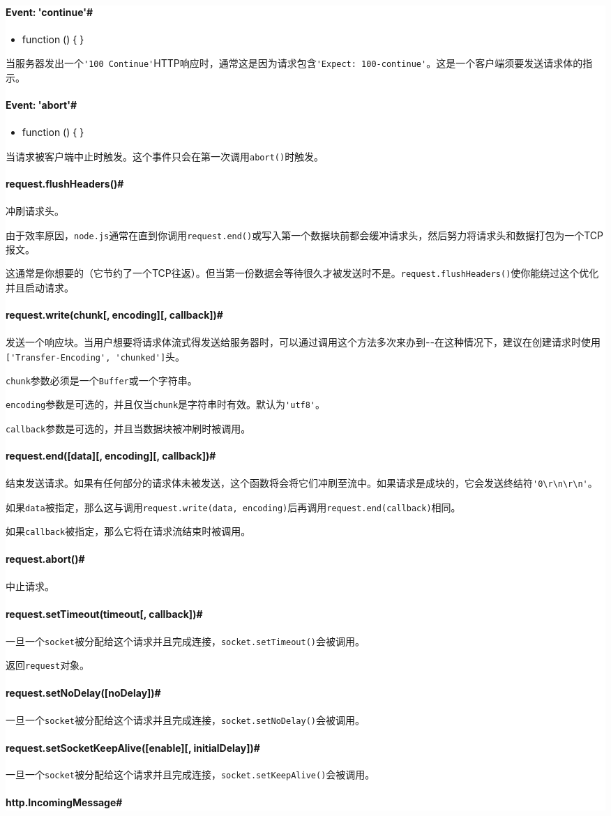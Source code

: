 ```js
```

#### Event: 'continue'#

 - function () { }

当服务器发出一个`'100 Continue'`HTTP响应时，通常这是因为请求包含`'Expect: 100-continue'`。这是一个客户端须要发送请求体的指示。

#### Event: 'abort'#

 - function () { }

当请求被客户端中止时触发。这个事件只会在第一次调用`abort()`时触发。

#### request.flushHeaders()#

冲刷请求头。

由于效率原因，`node.js`通常在直到你调用`request.end()`或写入第一个数据块前都会缓冲请求头，然后努力将请求头和数据打包为一个TCP报文。

这通常是你想要的（它节约了一个TCP往返）。但当第一份数据会等待很久才被发送时不是。`request.flushHeaders()`使你能绕过这个优化并且启动请求。

#### request.write(chunk[, encoding][, callback])#

发送一个响应块。当用户想要将请求体流式得发送给服务器时，可以通过调用这个方法多次来办到--在这种情况下，建议在创建请求时使用`['Transfer-Encoding', 'chunked']`头。

`chunk`参数必须是一个`Buffer`或一个字符串。

`encoding`参数是可选的，并且仅当`chunk`是字符串时有效。默认为`'utf8'`。

`callback`参数是可选的，并且当数据块被冲刷时被调用。

#### request.end([data][, encoding][, callback])#

结束发送请求。如果有任何部分的请求体未被发送，这个函数将会将它们冲刷至流中。如果请求是成块的，它会发送终结符`'0\r\n\r\n'`。

如果`data`被指定，那么这与调用`request.write(data, encoding)`后再调用`request.end(callback)`相同。

如果`callback`被指定，那么它将在请求流结束时被调用。

#### request.abort()#

中止请求。

#### request.setTimeout(timeout[, callback])#

一旦一个`socket`被分配给这个请求并且完成连接，`socket.setTimeout()`会被调用。

返回`request`对象。

#### request.setNoDelay([noDelay])#

一旦一个`socket`被分配给这个请求并且完成连接，`socket.setNoDelay()`会被调用。

#### request.setSocketKeepAlive([enable][, initialDelay])#

一旦一个`socket`被分配给这个请求并且完成连接，`socket.setKeepAlive()`会被调用。

#### http.IncomingMessage#
